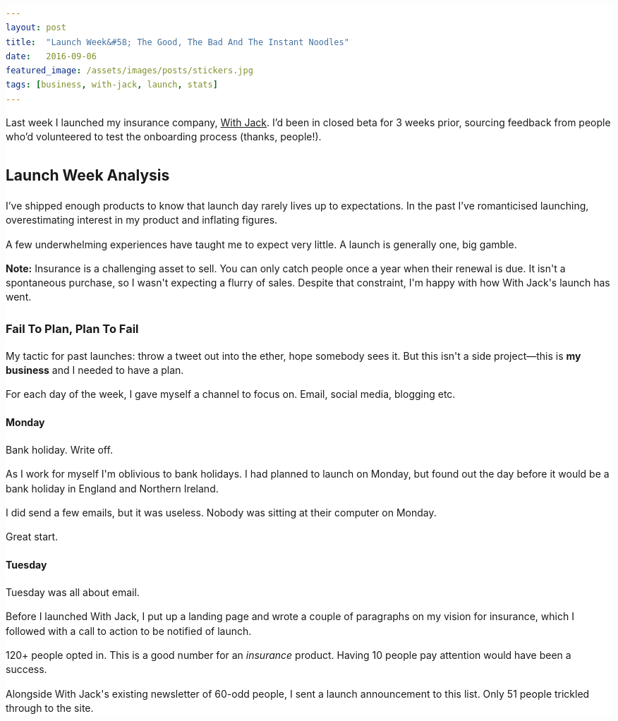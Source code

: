 ```yaml
---
layout: post
title:  "Launch Week&#58; The Good, The Bad And The Instant Noodles"
date:   2016-09-06
featured_image: /assets/images/posts/stickers.jpg
tags: [business, with-jack, launch, stats]
---
```

Last week I launched my insurance company, <a href="https://withjack.co.uk/?utm_source=iamashley&utm_medium=blog&utm_campaign=launch-analysis">With Jack</a>. I’d been in closed beta for 3 weeks prior, sourcing feedback from people who’d volunteered to test the onboarding process (thanks, people!).

## Launch Week Analysis

I’ve shipped enough products to know that launch day rarely lives up to expectations. In the past I’ve romanticised launching, overestimating interest in my product and inflating figures.

A few underwhelming experiences have taught me to expect very little. A launch is generally one, big gamble.

**Note:** Insurance is a challenging asset to sell. You can only catch people once a year when their renewal is due. It isn't a spontaneous purchase, so I wasn't expecting a flurry of sales. Despite that constraint, I'm happy with how With Jack's launch has went.

### Fail To Plan, Plan To Fail

My tactic for past launches: throw a tweet out into the ether, hope somebody sees it. But this isn't a side project—this is **my business** and I needed to have a plan.

For each day of the week, I gave myself a channel to focus on. Email, social media, blogging etc.

#### Monday

Bank holiday. Write off.

As I work for myself I'm oblivious to bank holidays. I had planned to launch on Monday, but found out the day before it would be a bank holiday in England and Northern Ireland.

I did send a few emails, but it was useless. Nobody was sitting at their computer on Monday.

Great start.

#### Tuesday

Tuesday was all about email.

Before I launched With Jack, I put up a landing page and wrote a couple of paragraphs on my vision for insurance, which I followed with a call to action to be notified of launch.

120+ people opted in. This is a good number for an *insurance* product. Having 10 people pay attention would have been a success.

Alongside With Jack's existing newsletter of 60-odd people, I sent a launch announcement to this list. Only 51 people trickled through to the site.
